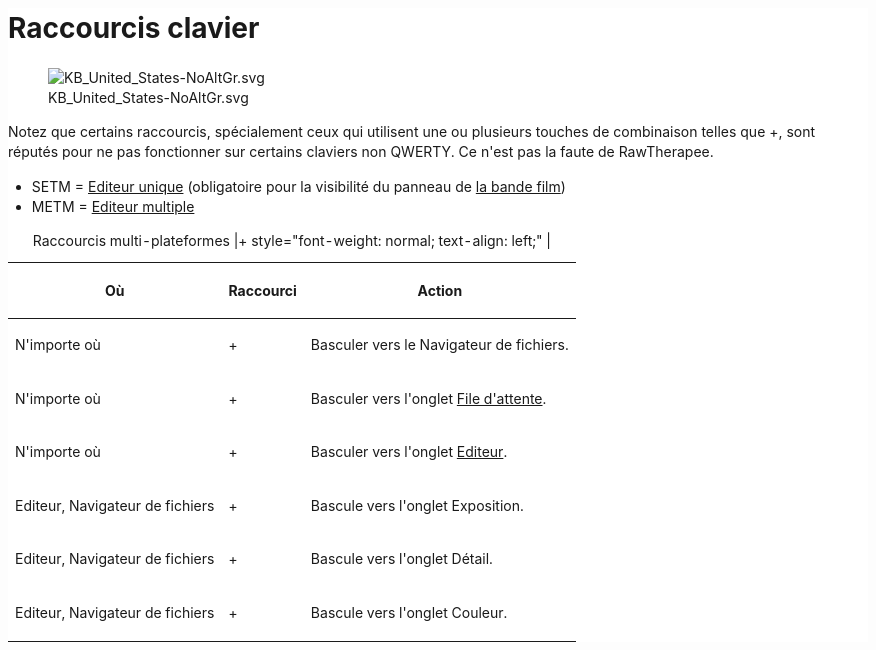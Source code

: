 # Raccourcis clavier

<figure>
<img src="KB_United_States-NoAltGr.svg"
title="KB_United_States-NoAltGr.svg" />
<figcaption>KB_United_States-NoAltGr.svg</figcaption>
</figure>

Notez que certains raccourcis, spécialement ceux qui utilisent une ou
plusieurs touches de combinaison telles que +, sont réputés pour ne pas
fonctionner sur certains claviers non QWERTY. Ce n'est pas la faute de
RawTherapee.

- SETM = [Editeur
  unique](The_Image_Editor_Tab/fr#Modes_de_l'onglet_Editeur "wikilink")
  (obligatoire pour la visibilité du panneau de [la bande
  film](The_Image_Editor_Tab/fr#La_bande_film "wikilink"))
- METM = [Editeur
  multiple](The_Image_Editor_Tab/fr#Modes_de_l'onglet_Editeur "wikilink")

<table>
<caption>Raccourcis multi-plateformes |+ style="font-weight: normal;
text-align: left;" |</caption>
<thead>
<tr class="header">
<th><p>Où</p></th>
<th><p>Raccourci</p></th>
<th><p>Action</p></th>
</tr>
</thead>
<tbody>
<tr class="odd">
<td><p>N'importe où</p></td>
<td><p>+ </p></td>
<td><p>Basculer vers le Navigateur de fichiers.</p></td>
</tr>
<tr class="even">
<td><p>N'importe où</p></td>
<td><p>+ </p></td>
<td><p>Basculer vers l'onglet <a href="The_Batch_Queue/fr"
title="wikilink">File d'attente</a>.</p></td>
</tr>
<tr class="odd">
<td><p>N'importe où</p></td>
<td><p>+ </p></td>
<td><p>Basculer vers l'onglet <a href="The_Image_Editor_Tab/fr"
title="wikilink">Editeur</a>.</p></td>
</tr>
<tr class="even">
<td><p>Editeur, Navigateur de fichiers</p></td>
<td><p>+ </p></td>
<td><p>Bascule vers l'onglet Exposition.</p></td>
</tr>
<tr class="odd">
<td><p>Editeur, Navigateur de fichiers</p></td>
<td><p>+ </p></td>
<td><p>Bascule vers l'onglet Détail.</p></td>
</tr>
<tr class="even">
<td><p>Editeur, Navigateur de fichiers</p></td>
<td><p>+ </p></td>
<td><p>Bascule vers l'onglet Couleur.</p></td>
</tr>